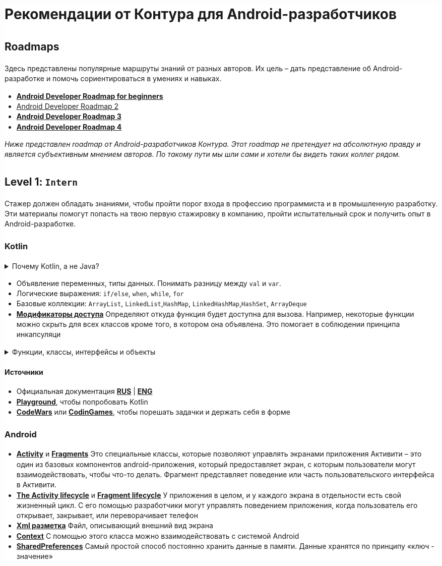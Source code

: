 # Рекомендации от Контура для Android-разработчиков

## Roadmaps

Здесь представлены популярные маршруты знаний от разных авторов.
Их цель – дать представление об Android-разработке и помочь сориентироваться в умениях и навыках.

- [**Android Developer Roadmap for beginners**](https://roadmap.sh/android)
- [Android Developer Roadmap 2](https://github.com/mobile-roadmap/android-developer-roadmap)
- [**Android Developer Roadmap 3**](https://trello.com/b/fsc44tYh/android-developer-roadmap)
- [**Android Developer Roadmap 4**](https://github.com/MindorksOpenSource/android-developer-roadmap)

*Ниже представлен roadmap от Android-разработчиков Контура. Этот roadmap не претендует на абсолютную правду и является субъективным мнением авторов. По такому пути мы шли сами и хотели бы видеть таких коллег рядом.*

## Level 1️: `Intern`

Стажер должен обладать знаниями, чтобы пройти порог входа в профессию программиста и в промышленную разработку. Эти материалы помогут попасть на твою первую стажировку в компанию, пройти испытательный срок и получить опыт в Android-разработке.

### Kotlin

<details><summary>Почему Kotlin, а не Java?</summary></details>

- Объявление переменных, типы данных. Понимать разницу между `val` и `var`.
- Логические выражения: `if/else`, `when`, `while`, `for`
- Базовые коллекции: `ArrayList`, `LinkedList`,`HashMap`, `LinkedHashMap`,`HashSet`, `ArrayDeque`
- [**Модификаторы доступа**](https://kotlinlang.ru/docs/reference/visibility-modifiers.html)
    Определяют откуда функция будет доступна для вызова. Например, некоторые функции можно скрыть для всех классов кроме того, в котором она объявлена. Это помогает в соблюдении принципа инкапсуляци
<details><summary>Функции, классы, интерфейсы и объекты</summary></details>
    

#### **Источники**

- Официальная документация [**RUS**](https://kotlinlang.ru) | [**ENG**](https://kotlinlang.org)
- [**Playground**](https://play.kotlinlang.org/), чтобы попробовать Kotlin
- [**CodeWars**](https://www.codewars.com) или [**CodinGames**](https://www.codingame.com/home), чтобы порешать задачки и держать себя в форме

### Android

- [**Activity**](https://developer.android.com/guide/components/activities/intro-activities) и [**Fragments**](https://www.raywenderlich.com/1364094-android-fragments-tutorial-an-introduction-with-kotlin)
    Это специальные классы, которые позволяют управлять экранами приложения
    Активити – это один из базовых компонентов android-приложения, который предоставляет экран, с которым пользователи могут взаимодействовать, чтобы что-то делать.
    Фрагмент представляет поведение или часть пользовательского интерфейса в Активити.
- [**The Activity lifecycle**](https://developer.android.com/guide/components/activities/activity-lifecycle) и [**Fragment lifecycle**](https://developer.android.com/guide/fragments/lifecycle)
    У приложения в целом, и у каждого экрана в отдельности есть свой жизненный цикл. С его помощью разработчики могут управлять поведением приложения, когда пользователь его открывает, закрывает, или переворачивает телефон
- [**Xml разметка**](https://www.youtube.com/watch?v=pjsADVZh45I)
    Файл, описывающий внешний вид экрана
- [**Context**](https://devcolibri.com/context-в-android-приложении/)
    C помощью этого класса можно взаимодействовать с системой Android
- [**SharedPreferences**](http://developer.alexanderklimov.ru/android/theory/sharedpreferences.php)
    Cамый простой способ постоянно хранить данные в памяти. Данные хранятся по принципу «ключ - значение»